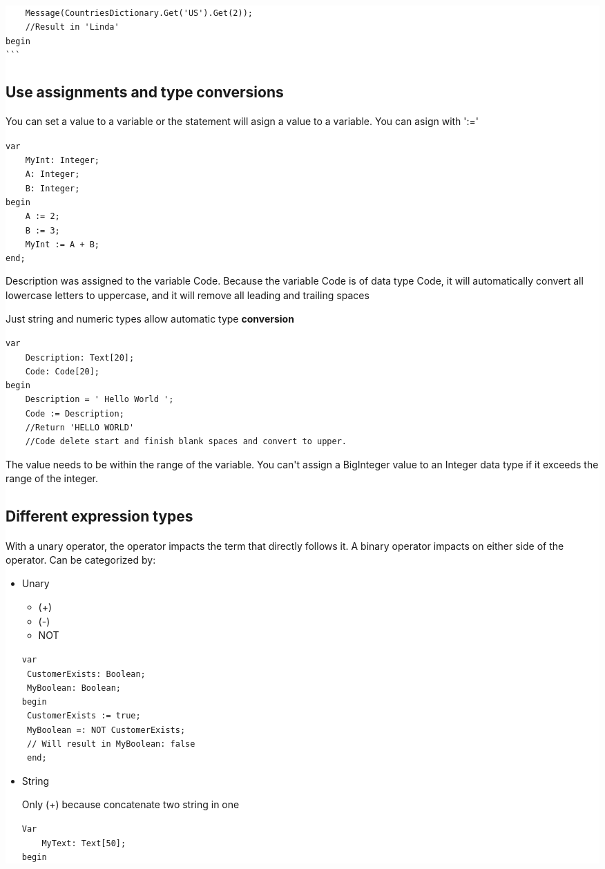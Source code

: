         Message(CountriesDictionary.Get('US').Get(2));
        //Result in 'Linda'
    begin       
    ```
## **Use assignments and type conversions**

You can set a value to a variable or the statement will asign a value to a variable.
You can asign with ':='

```
var 
    MyInt: Integer;
    A: Integer;
    B: Integer;
begin    
    A := 2;
    B := 3;
    MyInt := A + B;
end;
```
Description was assigned to the variable Code. Because the variable Code is of data type Code, it will automatically convert all lowercase letters to uppercase, and it will remove all leading and trailing spaces

Just string and numeric types allow automatic type **conversion**
```
var
    Description: Text[20];
    Code: Code[20];
begin
    Description = ' Hello World ';
    Code := Description;
    //Return 'HELLO WORLD'
    //Code delete start and finish blank spaces and convert to upper.
```
The value needs to be within the range of the variable. You can't assign a BigInteger value to an Integer data type if it exceeds the range of the integer.

## **Different expression types**

With a unary operator, the operator impacts the term that directly follows it. A binary operator impacts on either side of the operator.
Can be categorized by:
- Unary
  - (+)
  - (-)
  - NOT
   ```
   var
    CustomerExists: Boolean;
    MyBoolean: Boolean;
   begin
    CustomerExists := true;
    MyBoolean =: NOT CustomerExists;
    // Will result in MyBoolean: false 
    end; 
    ```

- String 
    
    Only (+) because concatenate two string in one
    ```
    Var
        MyText: Text[50];
    begin
   ```